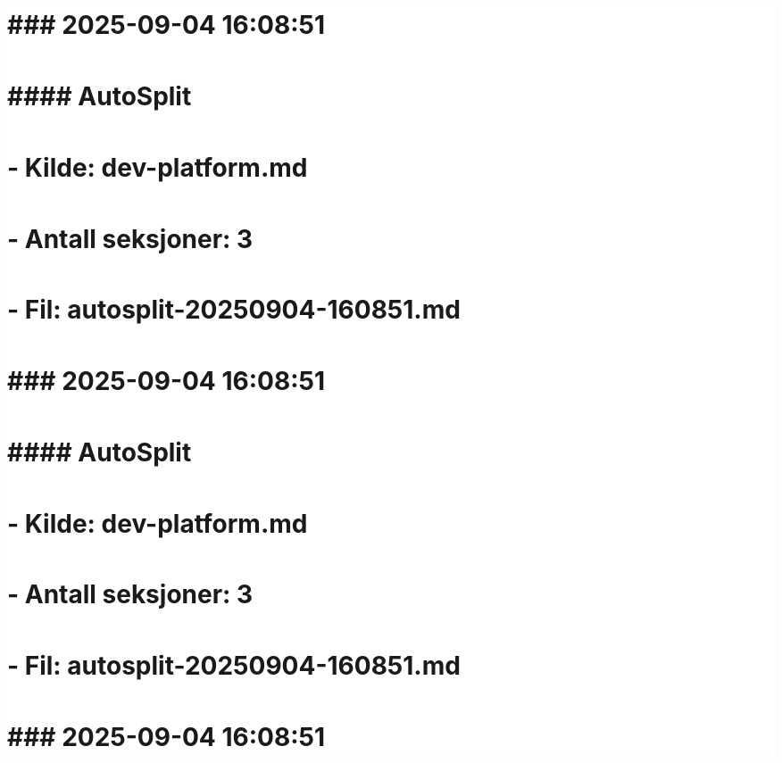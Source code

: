 #

#

#

#

# \### 2025-09-04 16:08:51

# \#### AutoSplit

# \- Kilde: dev-platform.md

# \- Antall seksjoner: 3

# \- Fil: autosplit-20250904-160851.md

#

#

#

#

# \### 2025-09-04 16:08:51

# \#### AutoSplit

# \- Kilde: dev-platform.md

# \- Antall seksjoner: 3

# \- Fil: autosplit-20250904-160851.md

#

#

#

#

# \### 2025-09-04 16:08:51

